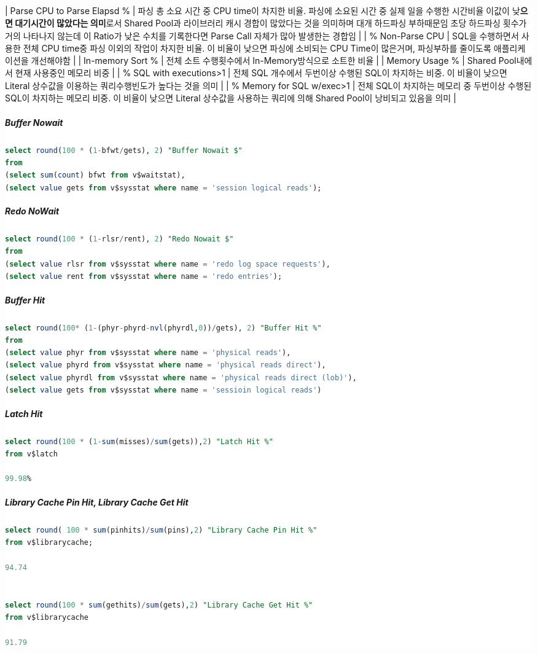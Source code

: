 | Parse CPU to Parse Elapsd % | 파싱 총 소요 시간 중 CPU time이 차지한 비율. 파싱에 소요된 시간 중 실제 일을 수행한 시간비율 이값이 낮**으면 대기시간이 많았다는 의미**로서 Shared Pool과 라이브러리 캐시 경합이 많았다는 것을 의미하며 대개 하드파싱 부하때문임 초당 하드파싱 횟수가 거의 나타나지 않는데 이 Ratio가 낮은 수치를 기록한다면 Parse Call 자체가 많아 발생한는 경합임 |
| % Non-Parse CPU             | SQL을 수행하면서 사용한 전체 CPU time중 파싱 이외의 작업이 차지한 비율. 이 비율이 낮으면 파싱에 소비되는 CPU Time이 많은거며, 파싱부하를 줄이도록 애플리케이션을 개선해야함 |
| In-memory Sort %            | 전체 소트 수행횟수에서 In-Memory방식으로 소트한 비율         |
| Memory Usage %              | Shared Pool내에서 현재 사용중인 메모리 비중                  |
| % SQL with executions>1     | 전체 SQL 개수에서 두번이상 수행된 SQL이 차지하는 비중. 이 비율이 낮으면 Literal 상수값을 이용하는 쿼리수행빈도가 높다는 것을 의미 |
| % Memory for SQL w/exec>1   | 전체 SQL이 차지하는 메모리 중 두번이상 수행된 SQL이 차지하는 메모리 비중. 이 비율이 낮으면 Literal 상수값을 사용하는 쿼리에 의해 Shared Pool이 낭비되고 있음을 의미 |



##### Buffer Nowait

~~~sql
select round(100 * (1-bfwt/gets), 2) "Buffer Nowait $"
from 
(select sum(count) bfwt from v$waitstat),
(select value gets from v$sysstat where name = 'session logical reads');
~~~

##### Redo NoWait

~~~sql
select round(100 * (1-rlsr/rent), 2) "Redo Nowait $"
from 
(select value rlsr from v$sysstat where name = 'redo log space requests'),
(select value rent from v$sysstat where name = 'redo entries');
~~~



##### Buffer Hit

~~~sql
select round(100* (1-(phyr-phyrd-nvl(phyrdl,0))/gets), 2) "Buffer Hit %"
from
(select value phyr from v$sysstat where name = 'physical reads'),
(select value phyrd from v$sysstat where name = 'physical reads direct'),
(select value phyrdl from v$sysstat where name = 'physical reads direct (lob)'),
(select value gets from v$sysstat where name = 'sessioin logical reads')

~~~

##### Latch Hit

~~~sql
select round(100 * (1-sum(misses)/sum(gets)),2) "Latch Hit %"
from v$latch

99.98%
~~~

##### Library Cache Pin Hit, Library Cache Get Hit

~~~sql
select round( 100 * sum(pinhits)/sum(pins),2) "Library Cache Pin Hit %"
from v$librarycache;

94.74


select round(100 * sum(gethits)/sum(gets),2) "Library Cache Get Hit %"
from v$librarycache

91.79
~~~
